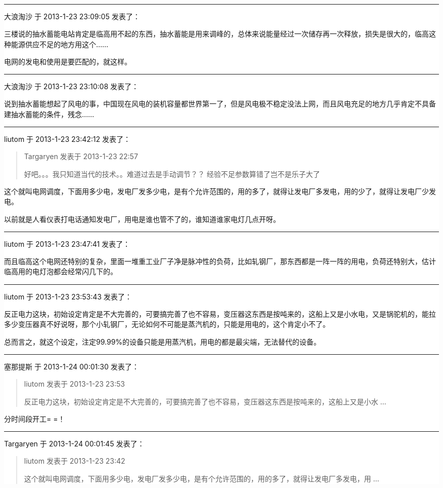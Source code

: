 ---------

大浪淘沙 于 2013-1-23 23:09:05 发表了：

三楼说的抽水蓄能电站肯定是临高用不起的东西，抽水蓄能是用来调峰的，总体来说能量经过一次储存再一次释放，损失是很大的，临高这种能源供应不足的地方用这个……

电网的发电和使用是要匹配的，就这样。

---------

大浪淘沙 于 2013-1-23 23:10:08 发表了：

说到抽水蓄能想起了风电的事，中国现在风电的装机容量都世界第一了，但是风电极不稳定没法上网，而且风电充足的地方几乎肯定不具备建抽水蓄能的条件，残念……

---------

liutom 于 2013-1-23 23:42:12 发表了：

> Targaryen 发表于 2013-1-23 22:57
> 
> 好吧。。。我只知道当代的技术。。难道过去是手动调节？？ 经验不足参数算错了岂不是乐子大了



这个就叫电网调度，下面用多少电，发电厂发多少电，是有个允许范围的，用的多了，就得让发电厂多发电，用的少了，就得让发电厂少发电。

以前就是人看仪表打电话通知发电厂，用电是谁也管不了的，谁知道谁家电灯几点开呀。

---------

liutom 于 2013-1-23 23:47:41 发表了：

而且临高这个电网还特别的复杂，里面一堆重工业厂子净是脉冲性的负荷，比如轧钢厂，那东西都是一阵一阵的用电，负荷还特别大，估计临高用的电灯泡都会经常闪几下的。

---------

liutom 于 2013-1-23 23:53:43 发表了：

反正电力这块，初始设定肯定是不大完善的，可要搞完善了也不容易，变压器这东西是按吨来的，这船上又是小水电，又是锅驼机的，能拉多少变压器真不好说呀，那个小轧钢厂，无论如何不可能是蒸汽机的，只能是用电的，这个肯定小不了。

总而言之，就这个设定，注定99.99%的设备只能是用蒸汽机，用电的都是最尖端，无法替代的设备。

---------

塞那提斯 于 2013-1-24 00:01:30 发表了：

> liutom 发表于 2013-1-23 23:53
> 
> 反正电力这块，初始设定肯定是不大完善的，可要搞完善了也不容易，变压器这东西是按吨来的，这船上又是小水 ...



分时间段开工= =！

---------

Targaryen 于 2013-1-24 00:01:45 发表了：

> liutom 发表于 2013-1-23 23:42
> 
> 这个就叫电网调度，下面用多少电，发电厂发多少电，是有个允许范围的，用的多了，就得让发电厂多发电，用 ...
